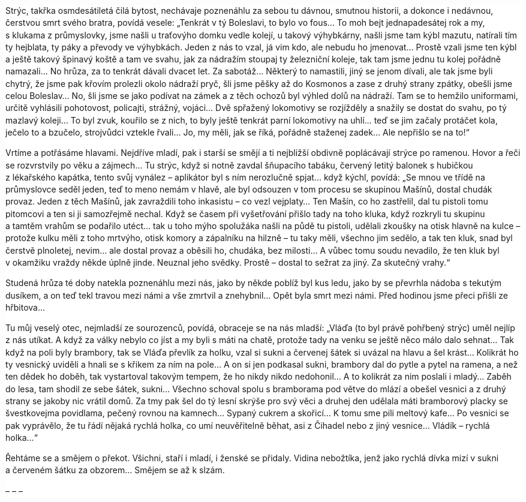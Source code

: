 Strýc, takřka osmdesátiletá čilá bytost, nechávaje poznenáhlu za sebou tu dávnou, smutnou historii, a dokonce i nedávnou, čerstvou smrt svého bratra, povídá vesele: „Tenkrát v tý Boleslavi, to bylo vo fous… To moh bejt jednapadesátej rok a my, s klukama z průmyslovky, jsme našli u traťovýho domku vedle kolejí, u takový výhybkárny, našli jsme tam kýbl mazutu, natírali tím ty hejblata, ty páky a převody ve výhybkách. Jeden z nás to vzal, já vim kdo, ale nebudu ho jmenovat… Prostě vzali jsme ten kýbl a ještě takový špinavý koště a tam ve svahu, jak za nádražím stoupaj ty železniční koleje, tak tam jsme jednu tu kolej pořádně namazali… No hrůza, za to tenkrát dávali dvacet let. Za sabotáž… Některý to namastili, jiný se jenom dívali, ale tak jsme byli chytrý, že jsme pak křovím prolezli okolo nádraží pryč, šli jsme pěšky až do Kosmonos a zase z druhý strany zpátky, obešli jsme celou Boleslav… No, šli jsme se jako podívat na zámek a z těch ochozů byl výhled dolů na nádraží. Tam se to hemžilo uniformami, určitě vyhlásili pohotovost, policajti, strážný, vojáci… Dvě spřažený lokomotivy se rozjížděly a snažily se dostat do svahu, po tý mazlavý koleji… To byl zvuk, kouřilo se z nich, to byly ještě tenkrát parní lokomotivy na uhlí… teď se jim začaly protáčet kola, ječelo to a bzučelo, strojvůdci vztekle řvali… Jo, my měli, jak se říká, pořádně staženej zadek… Ale nepřišlo se na to!“

Vrtíme a potřásáme hlavami. Nejdříve mladí, pak i starší se smějí a ti nejbližší obdivně poplácávají strýce po ramenou. Hovor a řeči se rozvrstvily po věku a zájmech… Tu strýc, když si notně zavdal šňupacího tabáku, červený letitý balonek s hubičkou z lékařského kapátka, tento svůj vynález – aplikátor byl s ním nerozlučně spjat… když kýchl, povídá: „Se mnou ve třídě na průmyslovce seděl jeden, teď to meno nemám v hlavě, ale byl odsouzen v tom procesu se skupinou Mašínů, dostal chudák provaz. Jeden z těch Mašínů, jak zavraždili toho inkasistu – co vezl vejplaty… Ten Mašín, co ho zastřelil, dal tu pistoli tomu pitomcovi a ten si ji samozřejmě nechal. Když se časem při vyšetřování přišlo tady na toho kluka, když rozkryli tu skupinu a tamtěm vrahům se podařilo utéct… tak u toho mýho spolužáka našli na půdě tu pistoli, udělali zkoušky na otisk hlavně na kulce – protože kulku měli z toho mrtvýho, otisk komory a zápalníku na hilzně – tu taky měli, všechno jim sedělo, a tak ten kluk, snad byl čerstvě plnoletej, nevim… ale dostal provaz a oběsili ho, chudáka, bez milosti… A vůbec tomu soudu nevadilo, že ten kluk byl v okamžiku vraždy někde úplně jinde. Neuznal jeho svědky. Prostě – dostal to sežrat za jiný. Za skutečný vrahy.“

Studená hrůza té doby natekla poznenáhlu mezi nás, jako by někde poblíž byl kus ledu, jako by se převrhla nádoba s tekutým dusíkem, a on teď tekl travou mezi námi a vše zmrtvil a znehybnil… Opět byla smrt mezi námi. Před hodinou jsme přeci přišli ze hřbitova…

</section>

<section>

Tu můj veselý otec, nejmladší ze sourozenců, povídá, obraceje se na nás mladší: „Vláďa (to byl právě pohřbený strýc) uměl nejlíp z nás utíkat. A když za války nebylo co jíst a my byli s máti na chatě, protože tady na venku se ještě něco málo dalo sehnat… Tak když na poli byly brambory, tak se Vláďa převlík za holku, vzal si sukni a červenej šátek si uvázal na hlavu a šel krást… Kolikrát ho ty vesnický uviděli a hnali se s křikem za ním na pole… A on si jen podkasal sukni, brambory dal do pytle a pytel na ramena, a než ten dědek ho doběh, tak vystartoval takovým tempem, že ho nikdy nikdo nedohonil… A to kolikrát za nim poslali i mladý… Zaběh do lesa, tam shodil ze sebe šátek, sukni… Všechno schoval spolu s bramborama pod větve do mlází a obešel vesnici a z druhý strany se jakoby nic vrátil domů. Za tmy pak šel do tý lesní skrýše pro svý věci a druhej den udělala máti bramborový placky se švestkovejma povidlama, pečený rovnou na kamnech… Sypaný cukrem a skořicí… K tomu sme pili meltový kafe… Po vesnici se pak vyprávělo, že tu řádí nějaká rychlá holka, co umí neuvěřitelně běhat, asi z Čihadel nebo z jiný vesnice… Vládík – rychlá holka…“

Řehtáme se a smějem o překot. Všichni, staří i mladí, i ženské se přidaly. Vidina nebožtíka, jenž jako rychlá dívka mizí v sukni a červeném šátku za obzorem… Smějem se až k slzám.

– – –
